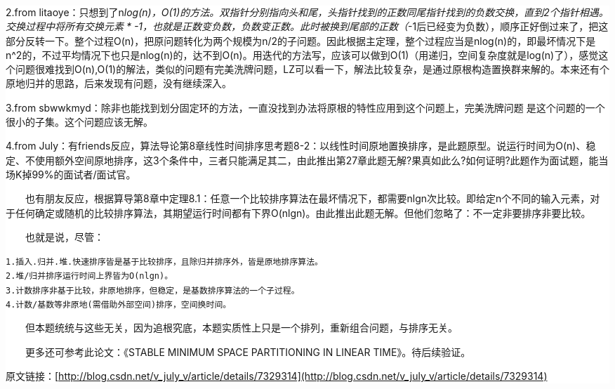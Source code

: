 2.from litaoye：只想到了n*log(n)，O(1)的方法。双指针分别指向头和尾，头指针找到的正数同尾指针找到的负数交换，直到2个指针相遇。交换过程中将所有交换元素 * -1，也就是正数变负数，负数变正数。此时被换到尾部的正数（*-1后已经变为负数），顺序正好倒过来了，把这部分反转一下。整个过程O(n)，把原问题转化为两个规模为n/2的子问题。因此根据主定理，整个过程应当是nlog(n)的，即最坏情况下是n^2的，不过平均情况下也只是nlog(n)的，达不到O(n)。用迭代的方法写，应该可以做到O(1)（用递归，空间复杂度就是log(n)了），感觉这个问题很难找到O(n),O(1)的解法，类似的问题有完美洗牌问题，LZ可以看一下，解法比较复杂，是通过原根构造置换群来解的。本来还有个原地归并的思路，后来发现有问题，没有继续深入。

3.from sbwwkmyd：除非也能找到划分固定环的方法，一直没找到办法将原根的特性应用到这个问题上，完美洗牌问题 是这个问题的一个很小的子集。这个问题应该无解。

4.from July：有friends反应，算法导论第8章线性时间排序思考题8-2：以线性时间原地置换排序，是此题原型。说运行时间为O(n)、稳定、不使用额外空间原地排序，这3个条件中，三者只能满足其二，由此推出第27章此题无解?果真如此么?如何证明?此题作为面试题，能当场K掉99%的面试者/面试官。

&emsp;&emsp;也有朋友反应，根据算导第8章中定理8.1：任意一个比较排序算法在最坏情况下，都需要nlgn次比较。即给定n个不同的输入元素，对于任何确定或随机的比较排序算法，其期望运行时间都有下界O(nlgn)。由此推出此题无解。但他们忽略了：不一定非要排序非要比较。

&emsp;&emsp;也就是说，尽管：

    1.插入.归并.堆.快速排序皆是基于比较排序，且除归并排序外，皆是原地排序算法。
    2.堆/归并排序运行时间上界皆为O(nlgn)。
    3.计数排序非基于比较，非原地排序，但稳定，是基数排序算法的一个子过程。
    4.计数/基数等非原地(需借助外部空间)排序，空间换时间。

&emsp;&emsp;但本题统统与这些无关，因为追根究底，本题实质性上只是一个排列，重新组合问题，与排序无关。

&emsp;&emsp;更多还可参考此论文：《STABLE MINIMUM SPACE PARTITIONING IN LINEAR TIME》。待后续验证。

原文链接：[http://blog.csdn.net/v_july_v/article/details/7329314](http://blog.csdn.net/v_july_v/article/details/7329314)
